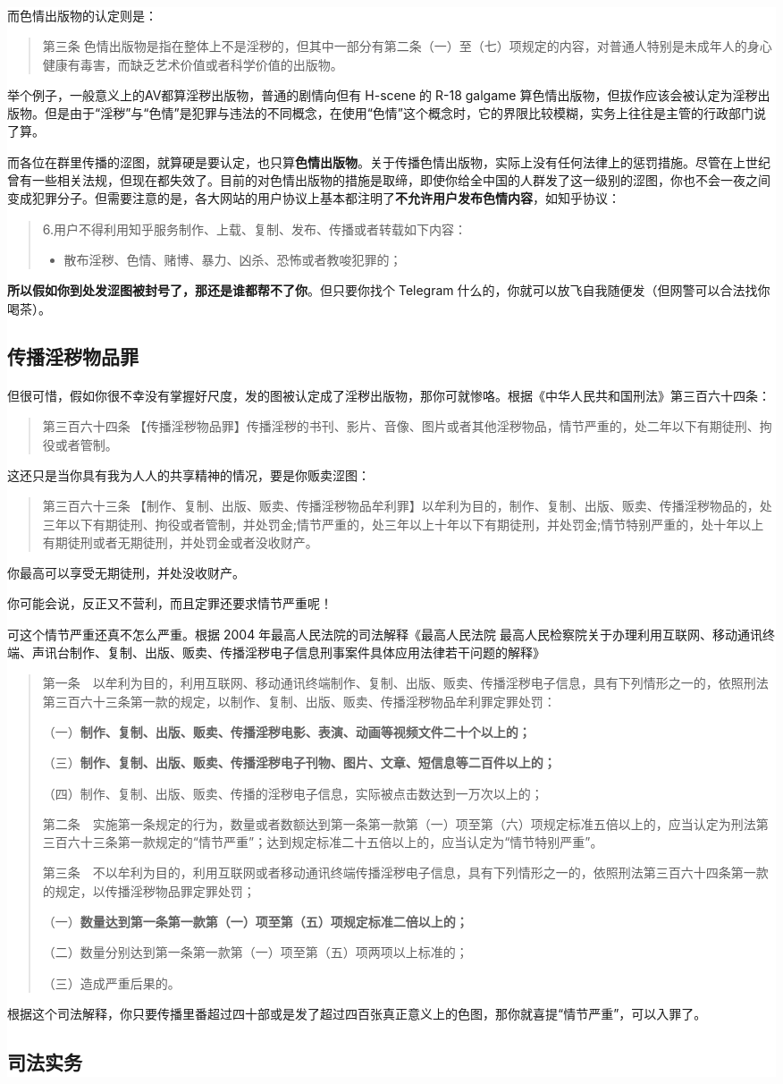 而色情出版物的认定则是：

> 第三条 色情出版物是指在整体上不是淫秽的，但其中一部分有第二条（一）至（七）项规定的内容，对普通人特别是未成年人的身心健康有毒害，而缺乏艺术价值或者科学价值的出版物。

举个例子，一般意义上的AV都算淫秽出版物，普通的剧情向但有 H-scene 的 R-18 galgame 算色情出版物，但拔作应该会被认定为淫秽出版物。但是由于“淫秽”与“色情”是犯罪与违法的不同概念，在使用“色情”这个概念时，它的界限比较模糊，实务上往往是主管的行政部门说了算。 

而各位在群里传播的涩图，就算硬是要认定，也只算**色情出版物**。关于传播色情出版物，实际上没有任何法律上的惩罚措施。尽管在上世纪曾有一些相关法规，但现在都失效了。目前的对色情出版物的措施是取缔，即使你给全中国的人群发了这一级别的涩图，你也不会一夜之间变成犯罪分子。但需要注意的是，各大网站的用户协议上基本都注明了**不允许用户发布色情内容**，如知乎协议：

> 6.用户不得利用知乎服务制作、上载、复制、发布、传播或者转载如下内容：
>
> - 散布淫秽、色情、赌博、暴力、凶杀、恐怖或者教唆犯罪的；

**所以假如你到处发涩图被封号了，那还是谁都帮不了你**。但只要你找个 Telegram 什么的，你就可以放飞自我随便发（但网警可以合法找你喝茶）。

## 传播淫秽物品罪

但很可惜，假如你很不幸没有掌握好尺度，发的图被认定成了淫秽出版物，那你可就惨咯。根据《中华人民共和国刑法》第三百六十四条：

> 第三百六十四条 【传播淫秽物品罪】传播淫秽的书刊、影片、音像、图片或者其他淫秽物品，情节严重的，处二年以下有期徒刑、拘役或者管制。

这还只是当你具有我为人人的共享精神的情况，要是你贩卖涩图：

> 第三百六十三条 【制作、复制、出版、贩卖、传播淫秽物品牟利罪】以牟利为目的，制作、复制、出版、贩卖、传播淫秽物品的，处三年以下有期徒刑、拘役或者管制，并处罚金;情节严重的，处三年以上十年以下有期徒刑，并处罚金;情节特别严重的，处十年以上有期徒刑或者无期徒刑，并处罚金或者没收财产。

你最高可以享受无期徒刑，并处没收财产。

你可能会说，反正又不营利，而且定罪还要求情节严重呢！

可这个情节严重还真不怎么严重。根据 2004 年最高人民法院的司法解释《最高人民法院  最高人民检察院关于办理利用互联网、移动通讯终端、声讯台制作、复制、出版、贩卖、传播淫秽电子信息刑事案件具体应用法律若干问题的解释》

> 第一条　以牟利为目的，利用互联网、移动通讯终端制作、复制、出版、贩卖、传播淫秽电子信息，具有下列情形之一的，依照刑法第三百六十三条第一款的规定，以制作、复制、出版、贩卖、传播淫秽物品牟利罪定罪处罚：
>
> （一）**制作、复制、出版、贩卖、传播淫秽电影、表演、动画等视频文件二十个以上的；**
>
> （三）**制作、复制、出版、贩卖、传播淫秽电子刊物、图片、文章、短信息等二百件以上的；**
>
> （四）制作、复制、出版、贩卖、传播的淫秽电子信息，实际被点击数达到一万次以上的；
>
> 第二条　实施第一条规定的行为，数量或者数额达到第一条第一款第（一）项至第（六）项规定标准五倍以上的，应当认定为刑法第三百六十三条第一款规定的“情节严重”；达到规定标准二十五倍以上的，应当认定为“情节特别严重”。
>
> 第三条　不以牟利为目的，利用互联网或者移动通讯终端传播淫秽电子信息，具有下列情形之一的，依照刑法第三百六十四条第一款的规定，以传播淫秽物品罪定罪处罚；
>
> （一）**数量达到第一条第一款第（一）项至第（五）项规定标准二倍以上的；**
>
> （二）数量分别达到第一条第一款第（一）项至第（五）项两项以上标准的；
>
> （三）造成严重后果的。

根据这个司法解释，你只要传播里番超过四十部或是发了超过四百张真正意义上的色图，那你就喜提“情节严重”，可以入罪了。

## 司法实务
